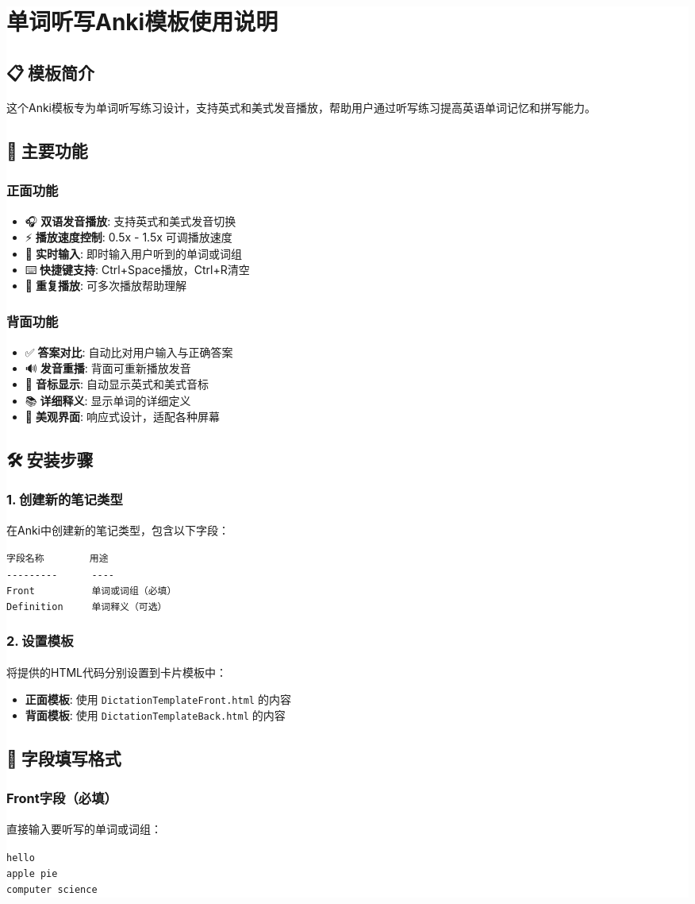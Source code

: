 # 单词听写Anki模板使用说明

## 📋 模板简介

这个Anki模板专为单词听写练习设计，支持英式和美式发音播放，帮助用户通过听写练习提高英语单词记忆和拼写能力。

## 🎯 主要功能

### 正面功能
- 🎧 **双语发音播放**: 支持英式和美式发音切换
- ⚡ **播放速度控制**: 0.5x - 1.5x 可调播放速度
- 📝 **实时输入**: 即时输入用户听到的单词或词组
- ⌨️ **快捷键支持**: Ctrl+Space播放，Ctrl+R清空
- 🔄 **重复播放**: 可多次播放帮助理解

### 背面功能
- ✅ **答案对比**: 自动比对用户输入与正确答案
- 🔊 **发音重播**: 背面可重新播放发音
- 📢 **音标显示**: 自动显示英式和美式音标
- 📚 **详细释义**: 显示单词的详细定义
- 🎨 **美观界面**: 响应式设计，适配各种屏幕

## 🛠️ 安装步骤

### 1. 创建新的笔记类型

在Anki中创建新的笔记类型，包含以下字段：

```
字段名称        用途
---------      ----
Front          单词或词组（必填）
Definition     单词释义（可选）
```

### 2. 设置模板

将提供的HTML代码分别设置到卡片模板中：

- **正面模板**: 使用 `DictationTemplateFront.html` 的内容
- **背面模板**: 使用 `DictationTemplateBack.html` 的内容

## 📝 字段填写格式

### Front字段（必填）
直接输入要听写的单词或词组：
```
hello
apple pie
computer science
```
